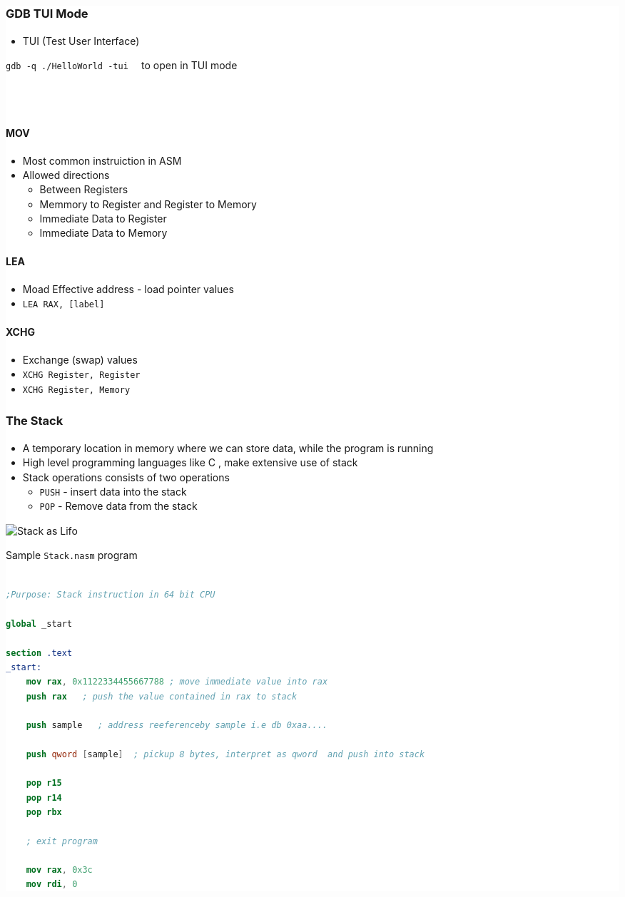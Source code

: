 ``` nasm

```


### GDB TUI Mode
- TUI (Test User Interface)

`gdb -q ./HelloWorld -tui  ` to open in TUI mode

<br></br>
#### MOV

- Most common instruiction in ASM
- Allowed directions
    - Between Registers
    - Memmory to Register and Register to Memory
    - Immediate Data to Register
    - Immediate Data to Memory


#### LEA
- Moad Effective address - load pointer values
- `LEA RAX, [label]`

#### XCHG
- Exchange (swap) values
- `XCHG Register, Register`
- `XCHG Register, Memory`



### The Stack

- A temporary location in memory where we can store data, while the program is running
- High level programming languages like C , make extensive use of stack
- Stack operations consists of two operations
  - `PUSH` - insert data into the stack
  - `POP` - Remove data from the stack

![Stack as Lifo](https://raw.githubusercontent.com/shashihacks/oscp-new/master/Linux%2064-Bit%20Shellcoding/assets/stack.jpeg?token=AD4TE56ZE7QA36EE6PQI57TAOFLFM)

Sample `Stack.nasm` program


```nasm

;Purpose: Stack instruction in 64 bit CPU

global _start

section .text
_start:
	mov rax, 0x1122334455667788 ; move immediate value into rax
	push rax   ; push the value contained in rax to stack

	push sample   ; address reeferenceby sample i.e db 0xaa....

	push qword [sample]  ; pickup 8 bytes, interpret as qword  and push into stack

	pop r15
	pop r14
	pop rbx

	; exit program

	mov rax, 0x3c
	mov rdi, 0
```

[^1]: References: I forgot which GitHub Repo I got this from :(.